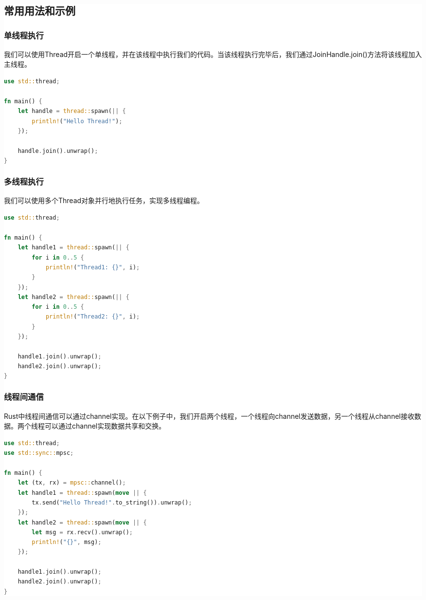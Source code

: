 ## 常用用法和示例

### 单线程执行

我们可以使用Thread开启一个单线程，并在该线程中执行我们的代码。当该线程执行完毕后，我们通过JoinHandle.join()方法将该线程加入主线程。

```rust
use std::thread;

fn main() {
    let handle = thread::spawn(|| {
        println!("Hello Thread!");
    });
    
    handle.join().unwrap();
}
```

### 多线程执行

我们可以使用多个Thread对象并行地执行任务，实现多线程编程。

```rust
use std::thread;

fn main() {
    let handle1 = thread::spawn(|| {
        for i in 0..5 {
            println!("Thread1: {}", i);
        }
    });
    let handle2 = thread::spawn(|| {
        for i in 0..5 {
            println!("Thread2: {}", i);
        }
    });
    
    handle1.join().unwrap();
    handle2.join().unwrap();
}
```

### 线程间通信

Rust中线程间通信可以通过channel实现。在以下例子中，我们开启两个线程，一个线程向channel发送数据，另一个线程从channel接收数据。两个线程可以通过channel实现数据共享和交换。

```rust
use std::thread;
use std::sync::mpsc;

fn main() {
    let (tx, rx) = mpsc::channel();
    let handle1 = thread::spawn(move || {
        tx.send("Hello Thread!".to_string()).unwrap();
    });
    let handle2 = thread::spawn(move || {
        let msg = rx.recv().unwrap();
        println!("{}", msg);
    });
    
    handle1.join().unwrap();
    handle2.join().unwrap();
}
```
